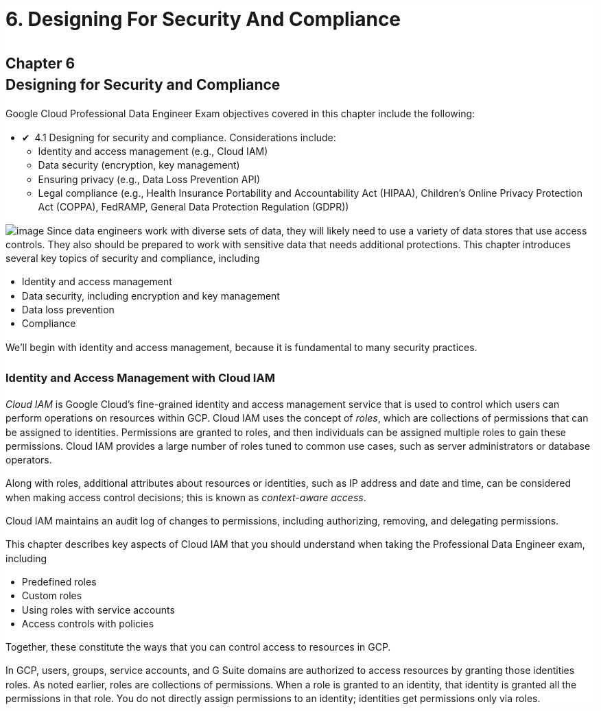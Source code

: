# 6. Designing For Security And Compliance

Chapter 6\
Designing for Security and Compliance
-------------------------------------

Google Cloud Professional Data Engineer Exam objectives covered in this chapter include the following:

* ✔ 4.1 Designing for security and compliance. Considerations include:
  * Identity and access management (e.g., Cloud IAM)
  * Data security (encryption, key management)
  * Ensuring privacy (e.g., Data Loss Prevention API)
  * Legal compliance (e.g., Health Insurance Portability and Accountability Act (HIPAA), Children’s Online Privacy Protection Act (COPPA), FedRAMP, General Data Protection Regulation (GDPR))

![image](https://learning.oreilly.com/api/v2/epubs/urn:orm:book:9781119618430/files/images/clogo.jpg) Since data engineers work with diverse sets of data, they will likely need to use a variety of data stores that use access controls. They also should be prepared to work with sensitive data that needs additional protections. This chapter introduces several key topics of security and compliance, including

* Identity and access management
* Data security, including encryption and key management
* Data loss prevention
* Compliance

We’ll begin with identity and access management, because it is fundamental to many security practices.

### Identity and Access Management with Cloud IAM <a href="#usec0002" id="usec0002"></a>

_Cloud IAM_ is Google Cloud’s fine-grained identity and access management service that is used to control which users can perform operations on resources within GCP. Cloud IAM uses the concept of _roles_, which are collections of permissions that can be assigned to identities. Permissions are granted to roles, and then individuals can be assigned multiple roles to gain these permissions. Cloud IAM provides a large number of roles tuned to common use cases, such as server administrators or database operators.

Along with roles, additional attributes about resources or identities, such as IP address and date and time, can be considered when making access control decisions; this is known as _context-aware access_.

Cloud IAM maintains an audit log of changes to permissions, including authorizing, removing, and delegating permissions.

This chapter describes key aspects of Cloud IAM that you should understand when taking the Professional Data Engineer exam, including

* Predefined roles
* Custom roles
* Using roles with service accounts
* Access controls with policies

Together, these constitute the ways that you can control access to resources in GCP.

In GCP, users, groups, service accounts, and G Suite domains are authorized to access resources by granting those identities roles. As noted earlier, roles are collections of permissions. When a role is granted to an identity, that identity is granted all the permissions in that role. You do not directly assign permissions to an identity; identities get permissions only via roles.
